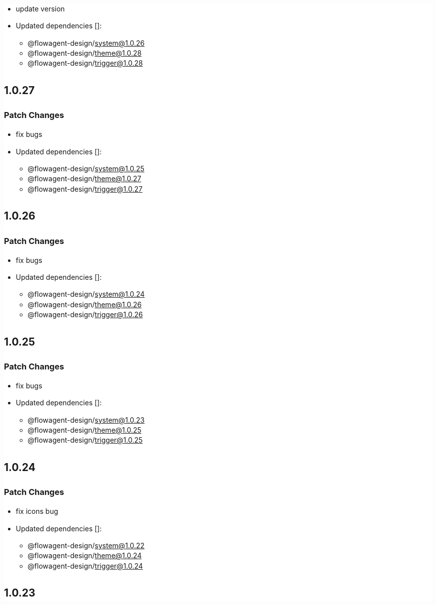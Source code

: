 - update version

- Updated dependencies []:
  - @flowagent-design/system@1.0.26
  - @flowagent-design/theme@1.0.28
  - @flowagent-design/trigger@1.0.28

## 1.0.27

### Patch Changes

- fix bugs

- Updated dependencies []:
  - @flowagent-design/system@1.0.25
  - @flowagent-design/theme@1.0.27
  - @flowagent-design/trigger@1.0.27

## 1.0.26

### Patch Changes

- fix bugs

- Updated dependencies []:
  - @flowagent-design/system@1.0.24
  - @flowagent-design/theme@1.0.26
  - @flowagent-design/trigger@1.0.26

## 1.0.25

### Patch Changes

- fix bugs

- Updated dependencies []:
  - @flowagent-design/system@1.0.23
  - @flowagent-design/theme@1.0.25
  - @flowagent-design/trigger@1.0.25

## 1.0.24

### Patch Changes

- fix icons bug

- Updated dependencies []:
  - @flowagent-design/system@1.0.22
  - @flowagent-design/theme@1.0.24
  - @flowagent-design/trigger@1.0.24

## 1.0.23
